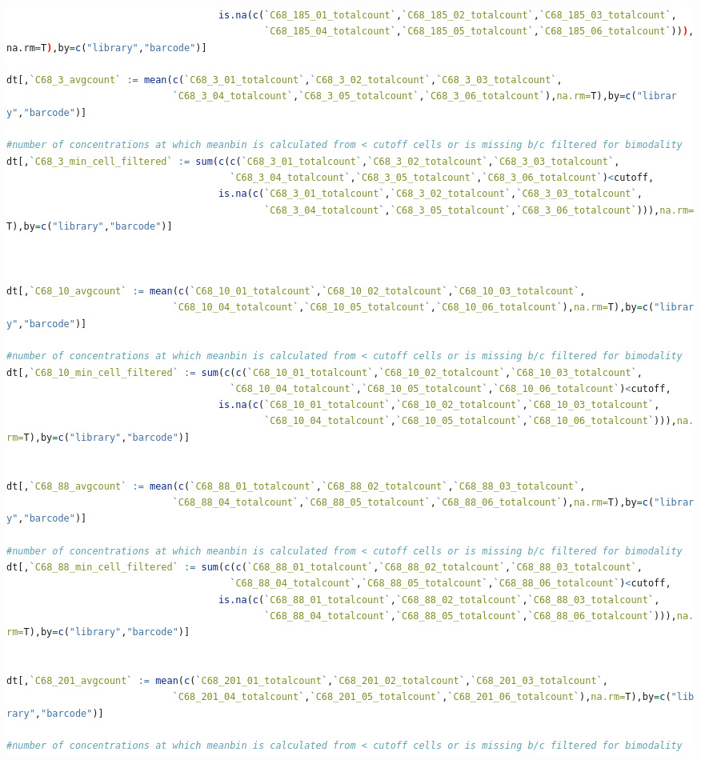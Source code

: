 ``` r
                                     is.na(c(`C68_185_01_totalcount`,`C68_185_02_totalcount`,`C68_185_03_totalcount`,
                                             `C68_185_04_totalcount`,`C68_185_05_totalcount`,`C68_185_06_totalcount`))),na.rm=T),by=c("library","barcode")]

dt[,`C68_3_avgcount` := mean(c(`C68_3_01_totalcount`,`C68_3_02_totalcount`,`C68_3_03_totalcount`,
                             `C68_3_04_totalcount`,`C68_3_05_totalcount`,`C68_3_06_totalcount`),na.rm=T),by=c("library","barcode")]

#number of concentrations at which meanbin is calculated from < cutoff cells or is missing b/c filtered for bimodality
dt[,`C68_3_min_cell_filtered` := sum(c(c(`C68_3_01_totalcount`,`C68_3_02_totalcount`,`C68_3_03_totalcount`,
                                       `C68_3_04_totalcount`,`C68_3_05_totalcount`,`C68_3_06_totalcount`)<cutoff,
                                     is.na(c(`C68_3_01_totalcount`,`C68_3_02_totalcount`,`C68_3_03_totalcount`,
                                             `C68_3_04_totalcount`,`C68_3_05_totalcount`,`C68_3_06_totalcount`))),na.rm=T),by=c("library","barcode")]



dt[,`C68_10_avgcount` := mean(c(`C68_10_01_totalcount`,`C68_10_02_totalcount`,`C68_10_03_totalcount`,
                             `C68_10_04_totalcount`,`C68_10_05_totalcount`,`C68_10_06_totalcount`),na.rm=T),by=c("library","barcode")]

#number of concentrations at which meanbin is calculated from < cutoff cells or is missing b/c filtered for bimodality
dt[,`C68_10_min_cell_filtered` := sum(c(c(`C68_10_01_totalcount`,`C68_10_02_totalcount`,`C68_10_03_totalcount`,
                                       `C68_10_04_totalcount`,`C68_10_05_totalcount`,`C68_10_06_totalcount`)<cutoff,
                                     is.na(c(`C68_10_01_totalcount`,`C68_10_02_totalcount`,`C68_10_03_totalcount`,
                                             `C68_10_04_totalcount`,`C68_10_05_totalcount`,`C68_10_06_totalcount`))),na.rm=T),by=c("library","barcode")]


dt[,`C68_88_avgcount` := mean(c(`C68_88_01_totalcount`,`C68_88_02_totalcount`,`C68_88_03_totalcount`,
                             `C68_88_04_totalcount`,`C68_88_05_totalcount`,`C68_88_06_totalcount`),na.rm=T),by=c("library","barcode")]

#number of concentrations at which meanbin is calculated from < cutoff cells or is missing b/c filtered for bimodality
dt[,`C68_88_min_cell_filtered` := sum(c(c(`C68_88_01_totalcount`,`C68_88_02_totalcount`,`C68_88_03_totalcount`,
                                       `C68_88_04_totalcount`,`C68_88_05_totalcount`,`C68_88_06_totalcount`)<cutoff,
                                     is.na(c(`C68_88_01_totalcount`,`C68_88_02_totalcount`,`C68_88_03_totalcount`,
                                             `C68_88_04_totalcount`,`C68_88_05_totalcount`,`C68_88_06_totalcount`))),na.rm=T),by=c("library","barcode")]


dt[,`C68_201_avgcount` := mean(c(`C68_201_01_totalcount`,`C68_201_02_totalcount`,`C68_201_03_totalcount`,
                             `C68_201_04_totalcount`,`C68_201_05_totalcount`,`C68_201_06_totalcount`),na.rm=T),by=c("library","barcode")]

#number of concentrations at which meanbin is calculated from < cutoff cells or is missing b/c filtered for bimodality
```